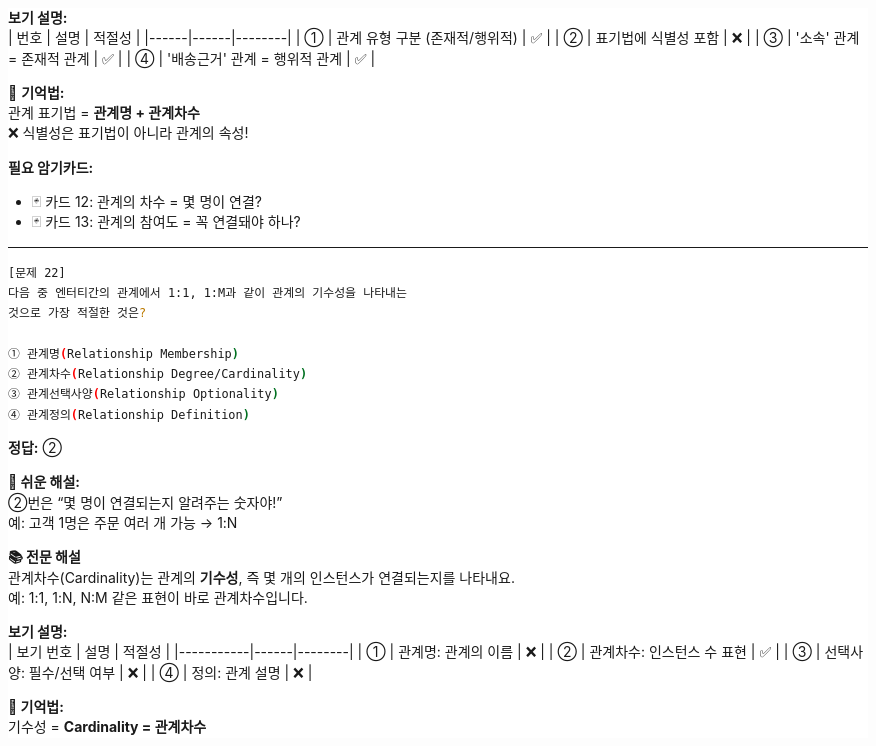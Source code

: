 **보기 설명:**  
| 번호 | 설명 | 적절성 |
|------|------|--------|
| ① | 관계 유형 구분 (존재적/행위적) | ✅ |
| ② | 표기법에 식별성 포함 | ❌ |
| ③ | '소속' 관계 = 존재적 관계 | ✅ |
| ④ | '배송근거' 관계 = 행위적 관계 | ✅ | 


🧠 **기억법:**  
관계 표기법 = **관계명 + 관계차수**  
❌ 식별성은 표기법이 아니라 관계의 속성!

**필요 암기카드:**  
- 🃏 카드 12: 관계의 차수 = 몇 명이 연결?  
- 🃏 카드 13: 관계의 참여도 = 꼭 연결돼야 하나?

---

```bash
[문제 22]  
다음 중 엔터티간의 관계에서 1:1, 1:M과 같이 관계의 기수성을 나타내는  
것으로 가장 적절한 것은?

① 관계명(Relationship Membership)  
② 관계차수(Relationship Degree/Cardinality)  
③ 관계선택사양(Relationship Optionality)  
④ 관계정의(Relationship Definition)
```

**정답:** ②

**🧸 쉬운 해설:**  
②번은 “몇 명이 연결되는지 알려주는 숫자야!”  
예: 고객 1명은 주문 여러 개 가능 → 1:N

**📚 전문 해설**  
관계차수(Cardinality)는 관계의 **기수성**, 즉 몇 개의 인스턴스가 연결되는지를 나타내요.  
예: 1:1, 1:N, N:M 같은 표현이 바로 관계차수입니다.

**보기 설명:**  
| 보기 번호 | 설명 | 적절성 |
|-----------|------|--------|
| ① | 관계명: 관계의 이름 | ❌ |
| ② | 관계차수: 인스턴스 수 표현 | ✅ |
| ③ | 선택사양: 필수/선택 여부 | ❌ |
| ④ | 정의: 관계 설명 | ❌ |

**🧠 기억법:**  
기수성 = **Cardinality = 관계차수**
